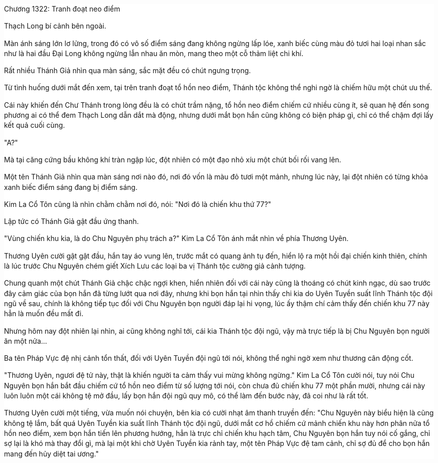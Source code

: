 




Chương 1322: Tranh đoạt neo điểm


Thạch Long bí cảnh bên ngoài.

Màn ánh sáng lớn lơ lửng, trong đó có vô số điểm sáng đang không ngừng lấp lóe, xanh biếc cùng màu đỏ tươi hai loại nhan sắc như là hai đầu Đại Long không ngừng lẫn nhau ăn mòn, mang theo một cỗ thảm liệt chi khí.

Rất nhiều Thánh Giả nhìn qua màn sáng, sắc mặt đều có chút ngưng trọng.

Từ tình huống dưới mắt đến xem, tại trên tranh đoạt tổ hồn neo điểm, Thánh tộc không thể nghi ngờ là chiếm hữu một chút ưu thế.

Cái này khiến đến Chư Thánh trong lòng đều là có chút trầm nặng, tổ hồn neo điểm chiếm cứ nhiều cùng ít, sẽ quan hệ đến song phương ai có thể đem Thạch Long dẫn dắt mà động, nhưng dưới mắt bọn hắn cũng không có biện pháp gì, chỉ có thể chậm đợi lấy kết quả cuối cùng.

"A?"

Mà tại căng cứng bầu không khí tràn ngập lúc, đột nhiên có một đạo nhỏ xíu một chút bối rối vang lên.

Một tên Thánh Giả nhìn qua màn sáng nơi nào đó, nơi đó vốn là màu đỏ tươi một mảnh, nhưng lúc này, lại đột nhiên có từng khỏa xanh biếc điểm sáng đang bị điểm sáng.

Kim La Cổ Tôn cũng là nhìn chằm chằm nơi đó, nói: "Nơi đó là chiến khu thứ 77?"

Lập tức có Thánh Giả gật đầu ứng thanh.

"Vùng chiến khu kia, là do Chu Nguyên phụ trách a?" Kim La Cổ Tôn ánh mắt nhìn về phía Thương Uyên.

Thương Uyên cười gật gật đầu, hắn tay áo vung lên, trước mắt có quang ảnh tụ đến, hiển lộ ra một hồi đại chiến kinh thiên, chính là lúc trước Chu Nguyên chém giết Xích Lưu các loại ba vị Thánh tộc cường giả cảnh tượng.

Chung quanh một chút Thánh Giả chậc chậc ngợi khen, hiển nhiên đối với cái này cũng là thoáng có chút kinh ngạc, dù sao trước đây cảm giác của bọn hắn đã từng lướt qua nơi đây, nhưng khi bọn hắn tại nhìn thấy chi kia do Uyên Tuyền suất lĩnh Thánh tộc đội ngũ về sau, chính là không tiếp tục đối với Chu Nguyên bọn người đáp lại hi vọng, lúc ấy thậm chí cảm thấy đến chiến khu 77 này hẳn là muốn đều mất đi.

Nhưng hôm nay đột nhiên lại nhìn, ai cũng không nghĩ tới, cái kia Thánh tộc đội ngũ, vậy mà trực tiếp là bị Chu Nguyên bọn người ăn một nửa...

Ba tên Pháp Vực đệ nhị cảnh tổn thất, đối với Uyên Tuyền đội ngũ tới nói, không thể nghi ngờ xem như thương cân động cốt.

"Thương Uyên, ngươi đệ tử này, thật là khiến người ta cảm thấy vui mừng không ngừng." Kim La Cổ Tôn cười nói, tuy nói Chu Nguyên bọn hắn bắt đầu chiếm cứ tổ hồn neo điểm từ số lượng tới nói, còn chưa đủ chiến khu 77 một phần mười, nhưng cái này luôn luôn một cái không tệ mở đầu, lấy bọn hắn đội ngũ quy mô, có thể làm đến bước này, đã coi như là rất tốt.

Thương Uyên cười một tiếng, vừa muốn nói chuyện, bên kia có cười nhạt âm thanh truyền đến: "Chu Nguyên này biểu hiện là cũng không tệ lắm, bất quá Uyên Tuyền kia suất lĩnh Thánh tộc đội ngũ, dưới mắt cơ hồ chiếm cứ mảnh chiến khu này hơn phân nửa tổ hồn neo điểm, xem bọn hắn tiến lên phương hướng, hẳn là trực chỉ chiến khu hạch tâm, Chu Nguyên bọn hắn tuy nói cố gắng, chỉ sợ lại là khó mà thay đổi gì, mà lại một khi chờ Uyên Tuyền kia rảnh tay, một tên Pháp Vực đệ tam cảnh, chỉ sợ đủ để cho bọn hắn mang đến hủy diệt tai ương."
